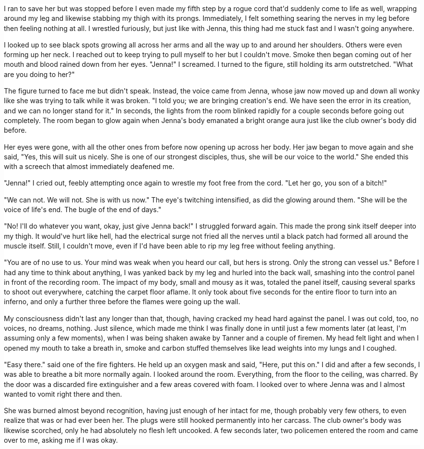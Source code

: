 I ran to save her but was stopped before I even made my fifth step by a rogue cord that'd suddenly come to life as well, wrapping around my leg and likewise stabbing my thigh with its prongs. Immediately, I felt something searing the nerves in my leg before then feeling nothing at all. I wrestled furiously, but just like with Jenna, this thing had me stuck fast and I wasn't going anywhere.

I looked up to see black spots growing all across her arms and all the way up to and around her shoulders. Others were even forming up her neck. I reached out to keep trying to pull myself to her but I couldn't move. Smoke then began coming out of her mouth and blood rained down from her eyes. "Jenna!" I screamed. I turned to the figure, still holding its arm outstretched. "What are you doing to her?"

The figure turned to face me but didn't speak. Instead, the voice came from Jenna, whose jaw now moved up and down all wonky like she was trying to talk while it was broken. "I told you; we are bringing creation's end. We have seen the error in its creation, and we can no longer stand for it." In seconds, the lights from the room blinked rapidly for a couple seconds before going out completely. The room began to glow again when Jenna's body emanated a bright orange aura just like the club owner's body did before.

Her eyes were gone, with all the other ones from before now opening up across her body. Her jaw began to move again and she said, "Yes, this will suit us nicely. She is one of our strongest disciples, thus, she will be our voice to the world." She ended this with a screech that almost immediately deafened me.

"Jenna!" I cried out, feebly attempting once again to wrestle my foot free from the cord. "Let her go, you son of a bitch!"

"We can not. We will not. She is with us now." The eye's twitching intensified, as did the glowing around them. "She will be the voice of life's end. The bugle of the end of days."

"No! I'll do whatever you want, okay, just give Jenna back!" I struggled forward again. This made the prong sink itself deeper into my thigh. It would've hurt like hell, had the electrical surge not fried all the nerves until a black patch had formed all around the muscle itself. Still, I couldn't move, even if I'd have been able to rip my leg free without feeling anything.

"You are of no use to us. Your mind was weak when you heard our call, but hers is strong. Only the strong can vessel us." Before I had any time to think about anything, I was yanked back by my leg and hurled into the back wall, smashing into the control panel in front of the recording room. The impact of my body, small and mousy as it was, totaled the panel itself, causing several sparks to shoot out everywhere, catching the carpet floor aflame. It only took about five seconds for the entire floor to turn into an inferno, and only a further three before the flames were going up the wall.

My consciousness didn't last any longer than that, though, having cracked my head hard against the panel. I was out cold, too, no voices, no dreams, nothing. Just silence, which made me think I was finally done in until just a few moments later (at least, I'm assuming only a few moments), when I was being shaken awake by Tanner and a couple of firemen. My head felt light and when I opened my mouth to take a breath in, smoke and carbon stuffed themselves like lead weights into my lungs and I coughed.

"Easy there." said one of the fire fighters. He held up an oxygen mask and said, "Here, put this on." I did and after a few seconds, I was able to breathe a bit more normally again. I looked around the room. Everything, from the floor to the ceiling, was charred. By the door was a discarded fire extinguisher and a few areas covered with foam. I looked over to where Jenna was and I almost wanted to vomit right there and then.

She was burned almost beyond recognition, having just enough of her intact for me, though probably very few others, to even realize that was or had ever been her. The plugs were still hooked permanently into her carcass. The club owner's body was likewise scorched, only he had absolutely no flesh left uncooked. A few seconds later, two policemen entered the room and came over to me, asking me if I was okay.
